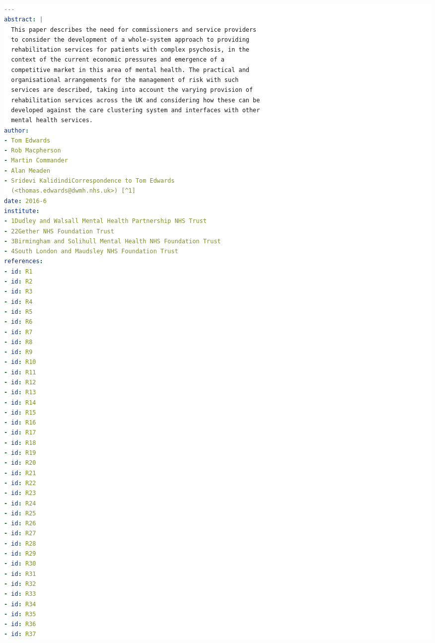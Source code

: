 ```yaml
---
abstract: |
  This paper describes the need for commissioners and service providers
  to consider the development of a whole-system approach to providing
  rehabilitation services for patients with complex psychosis, in the
  context of the current economic pressures and emergence of a
  competitive market in this area of mental health. The practical and
  organisational arrangements for the management of risk with such
  services are described, taking into account the varying provision of
  rehabilitation services across the UK and considering how these can be
  developed against the care clustering system and interfaces with other
  mental health services.
author:
- Tom Edwards
- Rob Macpherson
- Martin Commander
- Alan Meaden
- Sridevi KalidindiCorrespondence to Tom Edwards
  (<thomas.edwards@dwmh.nhs.uk>) [^1]
date: 2016-6
institute:
- 1Dudley and Walsall Mental Health Partnership NHS Trust
- 22Gether NHS Foundation Trust
- 3Birmingham and Solihull Mental Health NHS Foundation Trust
- 4South London and Maudsley NHS Foundation Trust
references:
- id: R1
- id: R2
- id: R3
- id: R4
- id: R5
- id: R6
- id: R7
- id: R8
- id: R9
- id: R10
- id: R11
- id: R12
- id: R13
- id: R14
- id: R15
- id: R16
- id: R17
- id: R18
- id: R19
- id: R20
- id: R21
- id: R22
- id: R23
- id: R24
- id: R25
- id: R26
- id: R27
- id: R28
- id: R29
- id: R30
- id: R31
- id: R32
- id: R33
- id: R34
- id: R35
- id: R36
- id: R37
```

[^1]: **Tom Edwards**, Consultant Psychiatrist, Dudley and Walsall